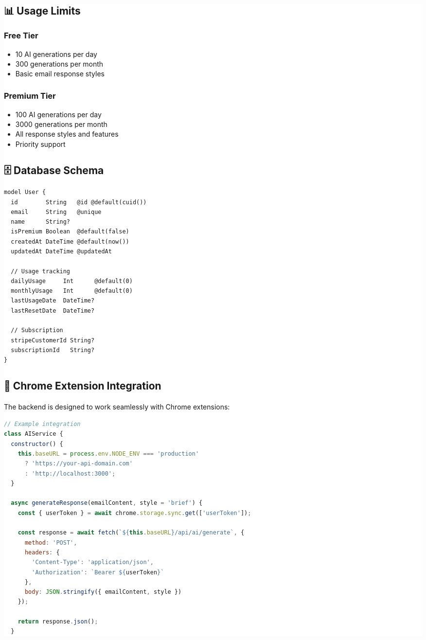 ## 📊 Usage Limits

### Free Tier
- 10 AI generations per day
- 300 generations per month
- Basic email response styles

### Premium Tier
- 100 AI generations per day
- 3000 generations per month
- All response styles and features
- Priority support

## 🗄️ Database Schema

```prisma
model User {
  id        String   @id @default(cuid())
  email     String   @unique
  name      String?
  isPremium Boolean  @default(false)
  createdAt DateTime @default(now())
  updatedAt DateTime @updatedAt
  
  // Usage tracking
  dailyUsage     Int      @default(0)
  monthlyUsage   Int      @default(0)
  lastUsageDate  DateTime?
  lastResetDate  DateTime?
  
  // Subscription
  stripeCustomerId String?
  subscriptionId   String?
}
```

## 🔄 Chrome Extension Integration

The backend is designed to work seamlessly with Chrome extensions:

```javascript
// Example integration
class AIService {
  constructor() {
    this.baseURL = process.env.NODE_ENV === 'production' 
      ? 'https://your-api-domain.com' 
      : 'http://localhost:3000';
  }

  async generateResponse(emailContent, style = 'brief') {
    const { userToken } = await chrome.storage.sync.get(['userToken']);
    
    const response = await fetch(`${this.baseURL}/api/ai/generate`, {
      method: 'POST',
      headers: {
        'Content-Type': 'application/json',
        'Authorization': `Bearer ${userToken}`
      },
      body: JSON.stringify({ emailContent, style })
    });

    return response.json();
  }
```
